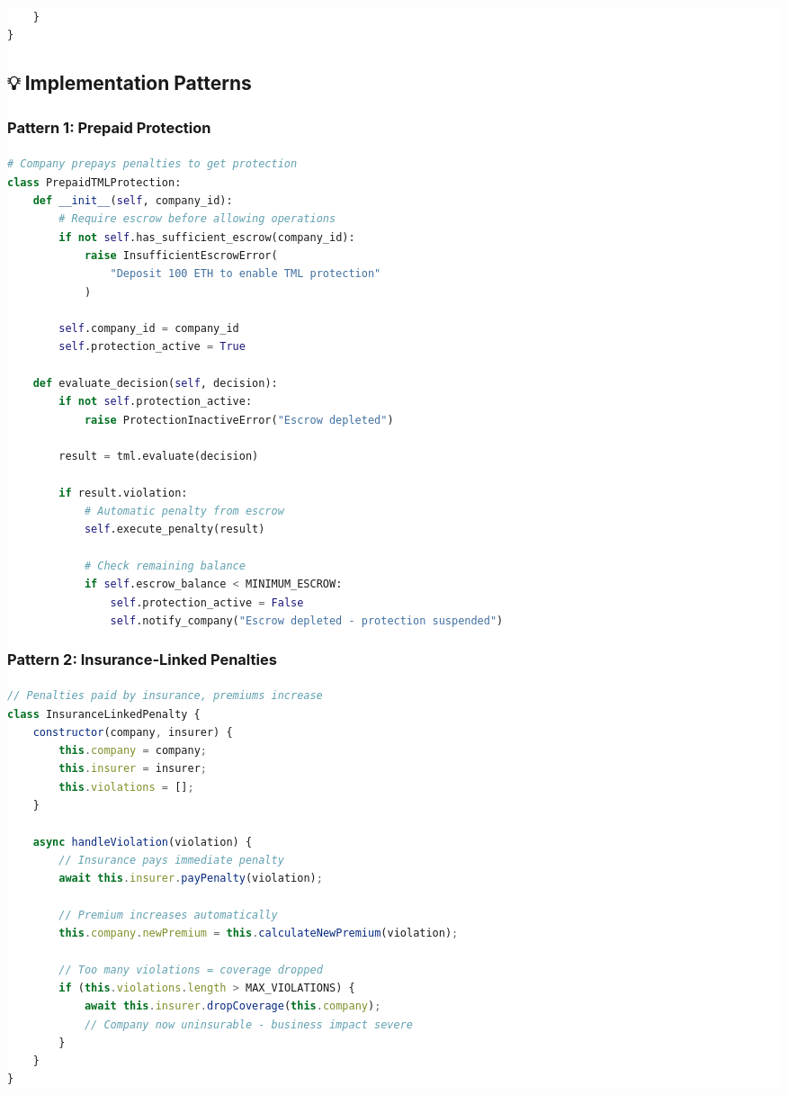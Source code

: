 ```javascript
    }
}
```

## 💡 Implementation Patterns

### Pattern 1: Prepaid Protection

```python
# Company prepays penalties to get protection
class PrepaidTMLProtection:
    def __init__(self, company_id):
        # Require escrow before allowing operations
        if not self.has_sufficient_escrow(company_id):
            raise InsufficientEscrowError(
                "Deposit 100 ETH to enable TML protection"
            )
        
        self.company_id = company_id
        self.protection_active = True
    
    def evaluate_decision(self, decision):
        if not self.protection_active:
            raise ProtectionInactiveError("Escrow depleted")
        
        result = tml.evaluate(decision)
        
        if result.violation:
            # Automatic penalty from escrow
            self.execute_penalty(result)
            
            # Check remaining balance
            if self.escrow_balance < MINIMUM_ESCROW:
                self.protection_active = False
                self.notify_company("Escrow depleted - protection suspended")
```

### Pattern 2: Insurance-Linked Penalties

```javascript
// Penalties paid by insurance, premiums increase
class InsuranceLinkedPenalty {
    constructor(company, insurer) {
        this.company = company;
        this.insurer = insurer;
        this.violations = [];
    }
    
    async handleViolation(violation) {
        // Insurance pays immediate penalty
        await this.insurer.payPenalty(violation);
        
        // Premium increases automatically
        this.company.newPremium = this.calculateNewPremium(violation);
        
        // Too many violations = coverage dropped
        if (this.violations.length > MAX_VIOLATIONS) {
            await this.insurer.dropCoverage(this.company);
            // Company now uninsurable - business impact severe
        }
    }
}
```
